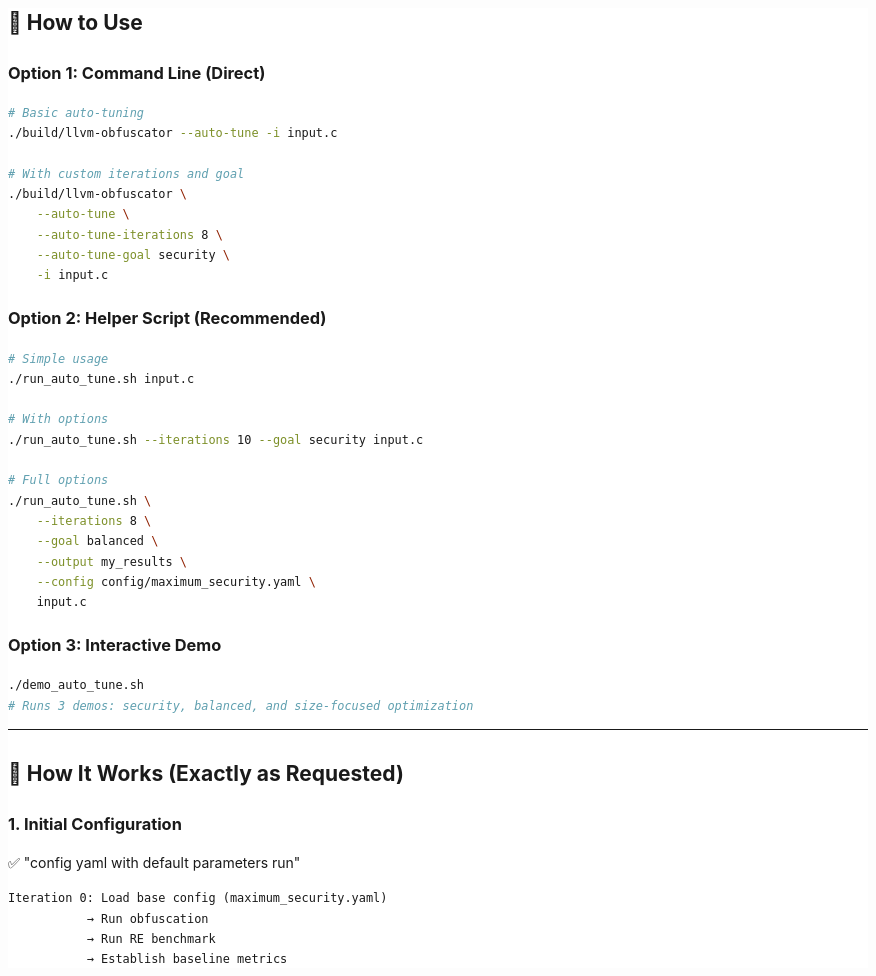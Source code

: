
## 🚀 How to Use

### Option 1: Command Line (Direct)

```bash
# Basic auto-tuning
./build/llvm-obfuscator --auto-tune -i input.c

# With custom iterations and goal
./build/llvm-obfuscator \
    --auto-tune \
    --auto-tune-iterations 8 \
    --auto-tune-goal security \
    -i input.c
```

### Option 2: Helper Script (Recommended)

```bash
# Simple usage
./run_auto_tune.sh input.c

# With options
./run_auto_tune.sh --iterations 10 --goal security input.c

# Full options
./run_auto_tune.sh \
    --iterations 8 \
    --goal balanced \
    --output my_results \
    --config config/maximum_security.yaml \
    input.c
```

### Option 3: Interactive Demo

```bash
./demo_auto_tune.sh
# Runs 3 demos: security, balanced, and size-focused optimization
```

---

## 🔄 How It Works (Exactly as Requested)

### 1. Initial Configuration

✅ "config yaml with default parameters run"

```
Iteration 0: Load base config (maximum_security.yaml)
           → Run obfuscation
           → Run RE benchmark
           → Establish baseline metrics
```
